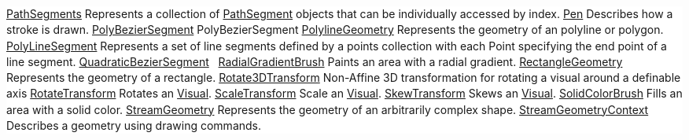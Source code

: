 </tr>
<tr>
<td><a href="T_Avalonia_Media_PathSegments">PathSegments</a></td>
<td>Represents a collection of <a href="T_Avalonia_Media_PathSegment">PathSegment</a> objects that can be individually accessed by index.</td>
</tr>
<tr>
<td><a href="T_Avalonia_Media_Pen">Pen</a></td>
<td>Describes how a stroke is drawn.</td>
</tr>
<tr>
<td><a href="T_Avalonia_Media_PolyBezierSegment">PolyBezierSegment</a></td>
<td>PolyBezierSegment</td>
</tr>
<tr>
<td><a href="T_Avalonia_Media_PolylineGeometry">PolylineGeometry</a></td>
<td>Represents the geometry of an polyline or polygon.</td>
</tr>
<tr>
<td><a href="T_Avalonia_Media_PolyLineSegment">PolyLineSegment</a></td>
<td>Represents a set of line segments defined by a points collection with each Point specifying the end point of a line segment.</td>
</tr>
<tr>
<td><a href="T_Avalonia_Media_QuadraticBezierSegment">QuadraticBezierSegment</a></td>
<td> </td>
</tr>
<tr>
<td><a href="T_Avalonia_Media_RadialGradientBrush">RadialGradientBrush</a></td>
<td>Paints an area with a radial gradient.</td>
</tr>
<tr>
<td><a href="T_Avalonia_Media_RectangleGeometry">RectangleGeometry</a></td>
<td>Represents the geometry of a rectangle.</td>
</tr>
<tr>
<td><a href="T_Avalonia_Media_Rotate3DTransform">Rotate3DTransform</a></td>
<td>Non-Affine 3D transformation for rotating a visual around a definable axis</td>
</tr>
<tr>
<td><a href="T_Avalonia_Media_RotateTransform">RotateTransform</a></td>
<td>Rotates an <a href="T_Avalonia_Visual">Visual</a>.</td>
</tr>
<tr>
<td><a href="T_Avalonia_Media_ScaleTransform">ScaleTransform</a></td>
<td>Scale an <a href="T_Avalonia_Visual">Visual</a>.</td>
</tr>
<tr>
<td><a href="T_Avalonia_Media_SkewTransform">SkewTransform</a></td>
<td>Skews an <a href="T_Avalonia_Visual">Visual</a>.</td>
</tr>
<tr>
<td><a href="T_Avalonia_Media_SolidColorBrush">SolidColorBrush</a></td>
<td>Fills an area with a solid color.</td>
</tr>
<tr>
<td><a href="T_Avalonia_Media_StreamGeometry">StreamGeometry</a></td>
<td>Represents the geometry of an arbitrarily complex shape.</td>
</tr>
<tr>
<td><a href="T_Avalonia_Media_StreamGeometryContext">StreamGeometryContext</a></td>
<td>Describes a geometry using drawing commands.</td>
</tr>
<tr>